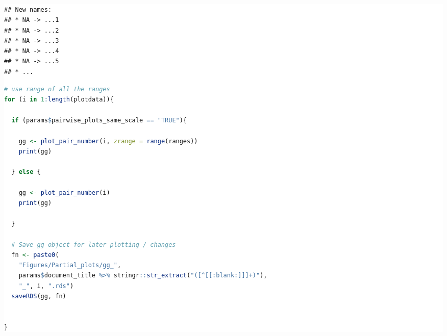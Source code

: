 ```
## New names:
## * NA -> ...1
## * NA -> ...2
## * NA -> ...3
## * NA -> ...4
## * NA -> ...5
## * ...
```

```r
# use range of all the ranges
for (i in 1:length(plotdata)){
  
  if (params$pairwise_plots_same_scale == "TRUE"){
  
    gg <- plot_pair_number(i, zrange = range(ranges))
    print(gg)
    
  } else {
    
    gg <- plot_pair_number(i)
    print(gg)

  }
  
  # Save gg object for later plotting / changes
  fn <- paste0(
    "Figures/Partial_plots/gg_",
    params$document_title %>% stringr::str_extract("([^[[:blank:]]]+)"),
    "_", i, ".rds")
  saveRDS(gg, fn)
  
  
}
```
